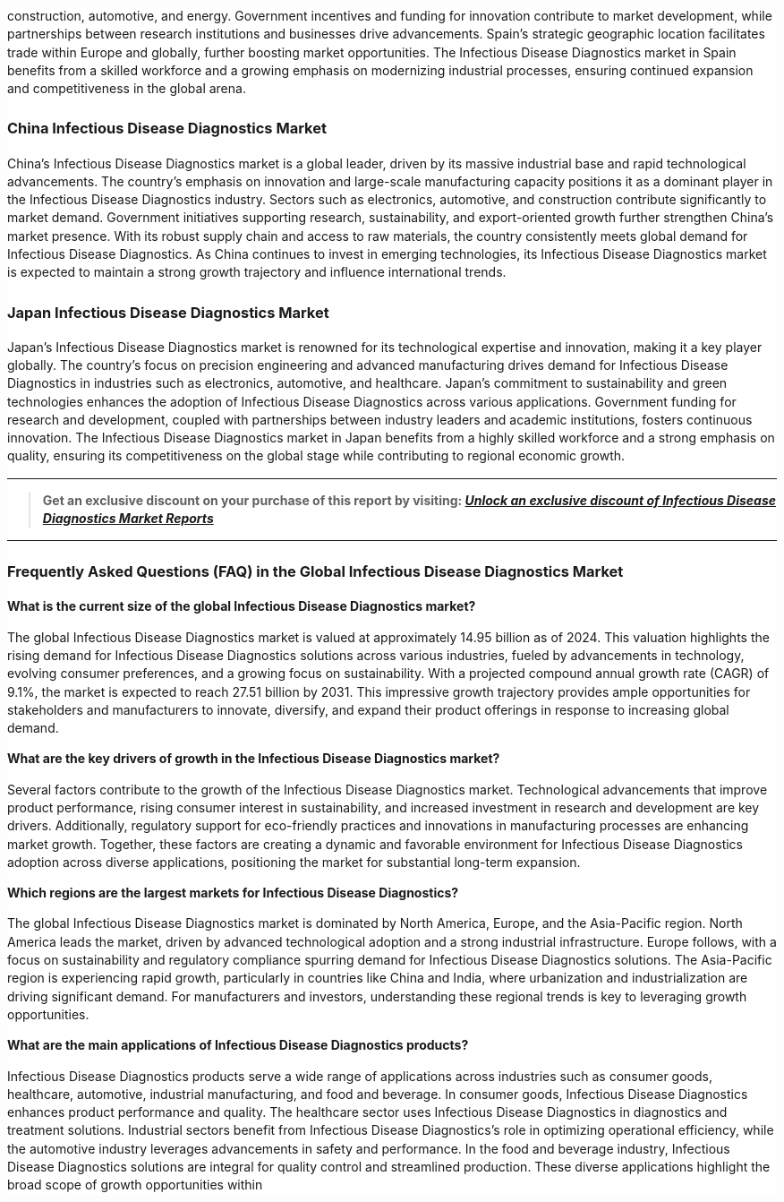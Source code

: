 construction, automotive, and energy. Government incentives and funding for innovation contribute to market development, while partnerships between research institutions and businesses drive advancements. Spain&rsquo;s strategic geographic location facilitates trade within Europe and globally, further boosting market opportunities. The Infectious Disease Diagnostics market in Spain benefits from a skilled workforce and a growing emphasis on modernizing industrial processes, ensuring continued expansion and competitiveness in the global arena.</p><h3>China Infectious Disease Diagnostics Market</h3><p>China&rsquo;s Infectious Disease Diagnostics market is a global leader, driven by its massive industrial base and rapid technological advancements. The country&rsquo;s emphasis on innovation and large-scale manufacturing capacity positions it as a dominant player in the Infectious Disease Diagnostics industry. Sectors such as electronics, automotive, and construction contribute significantly to market demand. Government initiatives supporting research, sustainability, and export-oriented growth further strengthen China&rsquo;s market presence. With its robust supply chain and access to raw materials, the country consistently meets global demand for Infectious Disease Diagnostics. As China continues to invest in emerging technologies, its Infectious Disease Diagnostics market is expected to maintain a strong growth trajectory and influence international trends.</p><h3>Japan Infectious Disease Diagnostics Market</h3><p>Japan&rsquo;s Infectious Disease Diagnostics market is renowned for its technological expertise and innovation, making it a key player globally. The country&rsquo;s focus on precision engineering and advanced manufacturing drives demand for Infectious Disease Diagnostics in industries such as electronics, automotive, and healthcare. Japan&rsquo;s commitment to sustainability and green technologies enhances the adoption of Infectious Disease Diagnostics across various applications. Government funding for research and development, coupled with partnerships between industry leaders and academic institutions, fosters continuous innovation. The Infectious Disease Diagnostics market in Japan benefits from a highly skilled workforce and a strong emphasis on quality, ensuring its competitiveness on the global stage while contributing to regional economic growth.</p><hr /><blockquote><p><strong>Get an exclusive discount on your purchase of this report by visiting: <em><a href="://marketresearchpulse.com/ask-for-discount/144438?utm_source=Github&amp;utm_medium=029">Unlock an exclusive discount of Infectious Disease Diagnostics Market Reports</a></em>&nbsp;</strong></p></blockquote><hr /><h3>Frequently Asked Questions (FAQ) in the Global Infectious Disease Diagnostics Market</h3><p><strong>What is the current size of the global Infectious Disease Diagnostics market?</strong></p><p>The global Infectious Disease Diagnostics market is valued at approximately 14.95 billion as of 2024. This valuation highlights the rising demand for Infectious Disease Diagnostics solutions across various industries, fueled by advancements in technology, evolving consumer preferences, and a growing focus on sustainability. With a projected compound annual growth rate (CAGR) of 9.1%, the market is expected to reach 27.51 billion by 2031. This impressive growth trajectory provides ample opportunities for stakeholders and manufacturers to innovate, diversify, and expand their product offerings in response to increasing global demand.</p><p><strong>What are the key drivers of growth in the Infectious Disease Diagnostics market?</strong></p><p>Several factors contribute to the growth of the Infectious Disease Diagnostics market. Technological advancements that improve product performance, rising consumer interest in sustainability, and increased investment in research and development are key drivers. Additionally, regulatory support for eco-friendly practices and innovations in manufacturing processes are enhancing market growth. Together, these factors are creating a dynamic and favorable environment for Infectious Disease Diagnostics adoption across diverse applications, positioning the market for substantial long-term expansion.</p><p><strong>Which regions are the largest markets for Infectious Disease Diagnostics?</strong></p><p>The global Infectious Disease Diagnostics market is dominated by North America, Europe, and the Asia-Pacific region. North America leads the market, driven by advanced technological adoption and a strong industrial infrastructure. Europe follows, with a focus on sustainability and regulatory compliance spurring demand for Infectious Disease Diagnostics solutions. The Asia-Pacific region is experiencing rapid growth, particularly in countries like China and India, where urbanization and industrialization are driving significant demand. For manufacturers and investors, understanding these regional trends is key to leveraging growth opportunities.</p><p><strong>What are the main applications of Infectious Disease Diagnostics products?</strong></p><p>Infectious Disease Diagnostics products serve a wide range of applications across industries such as consumer goods, healthcare, automotive, industrial manufacturing, and food and beverage. In consumer goods, Infectious Disease Diagnostics enhances product performance and quality. The healthcare sector uses Infectious Disease Diagnostics in diagnostics and treatment solutions. Industrial sectors benefit from Infectious Disease Diagnostics&rsquo;s role in optimizing operational efficiency, while the automotive industry leverages advancements in safety and performance. In the food and beverage industry, Infectious Disease Diagnostics solutions are integral for quality control and streamlined production. These diverse applications highlight the broad scope of growth opportunities within